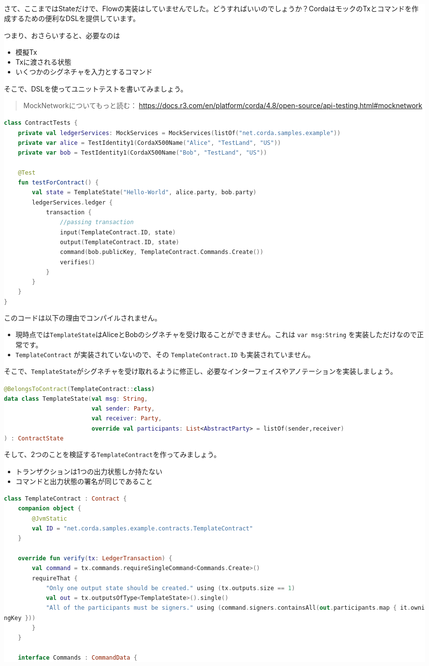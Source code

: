 さて、ここまではStateだけで、Flowの実装はしていませんでした。どうすればいいのでしょうか？CordaはモックのTxとコマンドを作成するための便利なDSLを提供しています。

つまり、おさらいすると、必要なのは
- 模擬Tx
- Txに渡される状態
- いくつかのシグネチャを入力とするコマンド

そこで、DSLを使ってユニットテストを書いてみましょう。

> MockNetworkについてもっと読む： https://docs.r3.com/en/platform/corda/4.8/open-source/api-testing.html#mocknetwork

```kotlin
class ContractTests {
    private val ledgerServices: MockServices = MockServices(listOf("net.corda.samples.example"))
    private var alice = TestIdentity1(CordaX500Name("Alice", "TestLand", "US"))
    private var bob = TestIdentity1(CordaX500Name("Bob", "TestLand", "US"))

    @Test
    fun testForContract() {
        val state = TemplateState("Hello-World", alice.party, bob.party)
        ledgerServices.ledger {
            transaction {
                //passing transaction
                input(TemplateContract.ID, state)
                output(TemplateContract.ID, state)
                command(bob.publicKey, TemplateContract.Commands.Create())
                verifies()
            }
        }
    }
}
```
このコードは以下の理由でコンパイルされません。
- 現時点では`TemplateState`はAliceとBobのシグネチャを受け取ることができません。これは `var msg:String` を実装しただけなので正常です。
- `TemplateContract` が実装されていないので、その `TemplateContract.ID` も実装されていません。

そこで、`TemplateState`がシグネチャを受け取れるように修正し、必要なインターフェイスやアノテーションを実装しましょう。
```kotlin
@BelongsToContract(TemplateContract::class)
data class TemplateState(val msg: String,
                         val sender: Party,
                         val receiver: Party,
                         override val participants: List<AbstractParty> = listOf(sender,receiver)
) : ContractState
```
そして、2つのことを検証する`TemplateContract`を作ってみましょう。
- トランザクションは1つの出力状態しか持たない
- コマンドと出力状態の署名が同じであること
```kotlin
class TemplateContract : Contract {
    companion object {
        @JvmStatic
        val ID = "net.corda.samples.example.contracts.TemplateContract"
    }

    override fun verify(tx: LedgerTransaction) {
        val command = tx.commands.requireSingleCommand<Commands.Create>()
        requireThat {
            "Only one output state should be created." using (tx.outputs.size == 1)
            val out = tx.outputsOfType<TemplateState>().single()
            "All of the participants must be signers." using (command.signers.containsAll(out.participants.map { it.owningKey }))
        }
    }

    interface Commands : CommandData {
```
